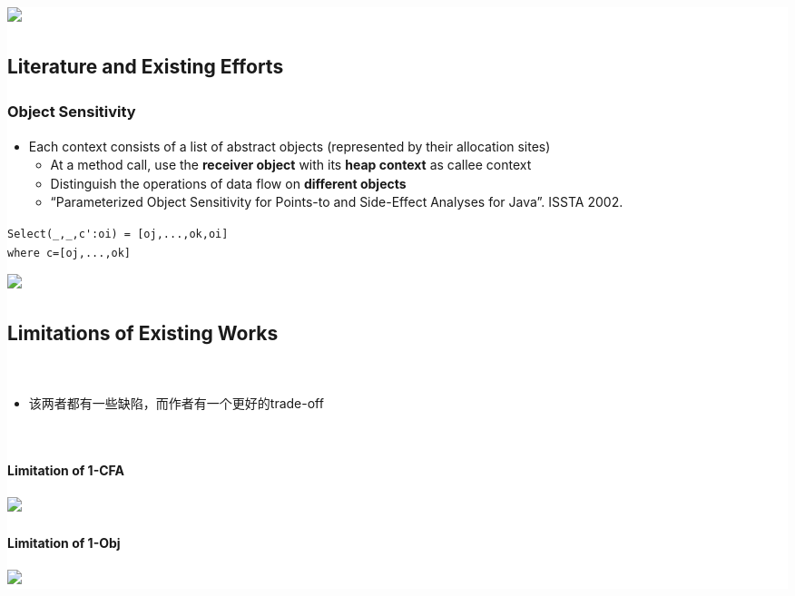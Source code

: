 </div>

<div class="mincol">

<a><img src="https://s2.loli.net/2023/03/15/hgFHjAfMt49WyvE.png" ></a>

</div>
</div>



## Literature and Existing Efforts
### Object Sensitivity

<div class="mul-cols">
<div class="col">

- Each context consists of a list of abstract objects (represented by their allocation sites)
  - At a method call, use the **receiver object** with its **heap context** as callee context
  - Distinguish the operations of data flow on **different objects**
  - “Parameterized Object Sensitivity for Points-to and Side-Effect Analyses for Java”. ISSTA 2002.

```
Select(_,_,c':oi) = [oj,...,ok,oi]
where c=[oj,...,ok]
```

</div>

<div class="col">

<a><img src="https://s2.loli.net/2023/03/15/6Ni3gwI8Dlzoq4m.png" ></a>

</div>
</div>




## Limitations of Existing Works

</br>

- 该两者都有一些缺陷，而作者有一个更好的trade-off

</br>

<div class="mul-cols">
<div class="col">

#### Limitation of 1-CFA
<a><img src="https://s2.loli.net/2023/03/15/Cpq2wTMdyaPY1UW.png" ></a>

</div>

<div class="col">

#### Limitation of 1-Obj
<a><img src="https://s2.loli.net/2023/03/15/arcib76deGsKl2E.png" ></a>

